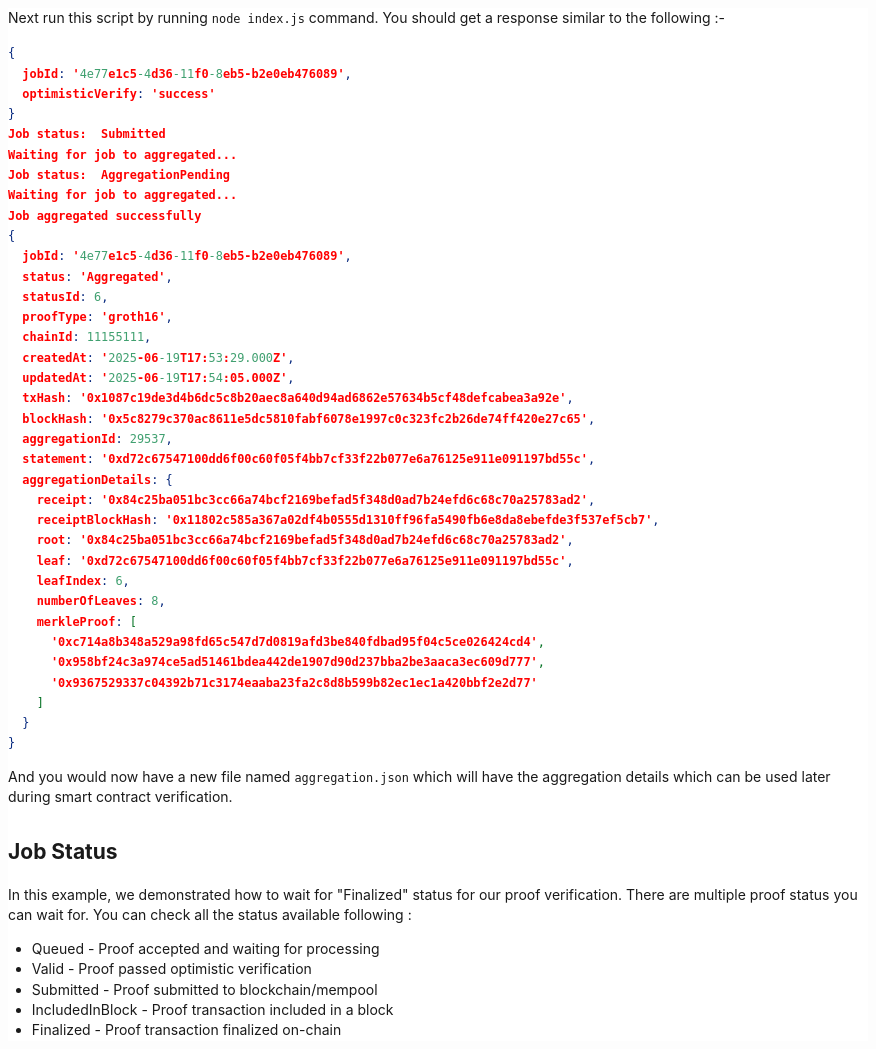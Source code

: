 Next run this script by running ``node index.js`` command. You should get a response similar to the following :- 
```json
{
  jobId: '4e77e1c5-4d36-11f0-8eb5-b2e0eb476089',
  optimisticVerify: 'success'
}
Job status:  Submitted
Waiting for job to aggregated...
Job status:  AggregationPending
Waiting for job to aggregated...
Job aggregated successfully
{
  jobId: '4e77e1c5-4d36-11f0-8eb5-b2e0eb476089',
  status: 'Aggregated',
  statusId: 6,
  proofType: 'groth16',
  chainId: 11155111,
  createdAt: '2025-06-19T17:53:29.000Z',
  updatedAt: '2025-06-19T17:54:05.000Z',
  txHash: '0x1087c19de3d4b6dc5c8b20aec8a640d94ad6862e57634b5cf48defcabea3a92e',
  blockHash: '0x5c8279c370ac8611e5dc5810fabf6078e1997c0c323fc2b26de74ff420e27c65',
  aggregationId: 29537,
  statement: '0xd72c67547100dd6f00c60f05f4bb7cf33f22b077e6a76125e911e091197bd55c',
  aggregationDetails: {
    receipt: '0x84c25ba051bc3cc66a74bcf2169befad5f348d0ad7b24efd6c68c70a25783ad2',
    receiptBlockHash: '0x11802c585a367a02df4b0555d1310ff96fa5490fb6e8da8ebefde3f537ef5cb7',
    root: '0x84c25ba051bc3cc66a74bcf2169befad5f348d0ad7b24efd6c68c70a25783ad2',
    leaf: '0xd72c67547100dd6f00c60f05f4bb7cf33f22b077e6a76125e911e091197bd55c',
    leafIndex: 6,
    numberOfLeaves: 8,
    merkleProof: [
      '0xc714a8b348a529a98fd65c547d7d0819afd3be840fdbad95f04c5ce026424cd4',
      '0x958bf24c3a974ce5ad51461bdea442de1907d90d237bba2be3aaca3ec609d777',
      '0x9367529337c04392b71c3174eaaba23fa2c8d8b599b82ec1ec1a420bbf2e2d77'
    ]
  }
}
```

And you would now have a new file named ``aggregation.json`` which will have the aggregation details which can be used later during smart contract verification.
</TabItem>
</Tabs>

## Job Status

In this example, we demonstrated how to wait for "Finalized" status for our proof verification. There are multiple proof status you can wait for. You can check all the status available following : 

- Queued - Proof accepted and waiting for processing
- Valid - Proof passed optimistic verification
- Submitted - Proof submitted to blockchain/mempool
- IncludedInBlock - Proof transaction included in a block
- Finalized - Proof transaction finalized on-chain
